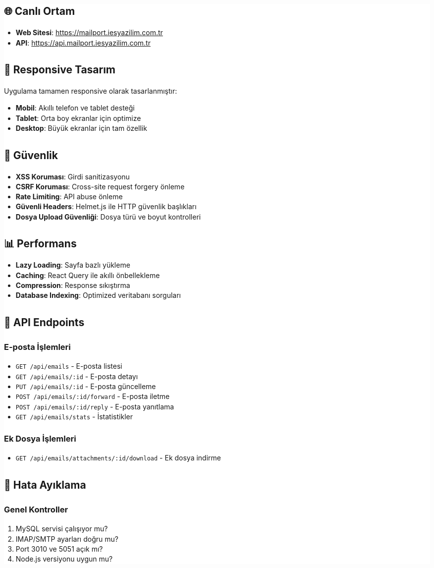 ## 🌐 Canlı Ortam

- **Web Sitesi**: https://mailport.iesyazilim.com.tr
- **API**: https://api.mailport.iesyazilim.com.tr

## 📱 Responsive Tasarım

Uygulama tamamen responsive olarak tasarlanmıştır:
- **Mobil**: Akıllı telefon ve tablet desteği
- **Tablet**: Orta boy ekranlar için optimize
- **Desktop**: Büyük ekranlar için tam özellik

## 🔐 Güvenlik

- **XSS Koruması**: Girdi sanitizasyonu
- **CSRF Koruması**: Cross-site request forgery önleme
- **Rate Limiting**: API abuse önleme
- **Güvenli Headers**: Helmet.js ile HTTP güvenlik başlıkları
- **Dosya Upload Güvenliği**: Dosya türü ve boyut kontrolleri

## 📊 Performans

- **Lazy Loading**: Sayfa bazlı yükleme
- **Caching**: React Query ile akıllı önbellekleme
- **Compression**: Response sıkıştırma
- **Database Indexing**: Optimized veritabanı sorguları

## 🔄 API Endpoints

### E-posta İşlemleri
- `GET /api/emails` - E-posta listesi
- `GET /api/emails/:id` - E-posta detayı
- `PUT /api/emails/:id` - E-posta güncelleme
- `POST /api/emails/:id/forward` - E-posta iletme
- `POST /api/emails/:id/reply` - E-posta yanıtlama
- `GET /api/emails/stats` - İstatistikler

### Ek Dosya İşlemleri
- `GET /api/emails/attachments/:id/download` - Ek dosya indirme

## 🐛 Hata Ayıklama

### Genel Kontroller
1. MySQL servisi çalışıyor mu?
2. IMAP/SMTP ayarları doğru mu?
3. Port 3010 ve 5051 açık mı?
4. Node.js versiyonu uygun mu?
